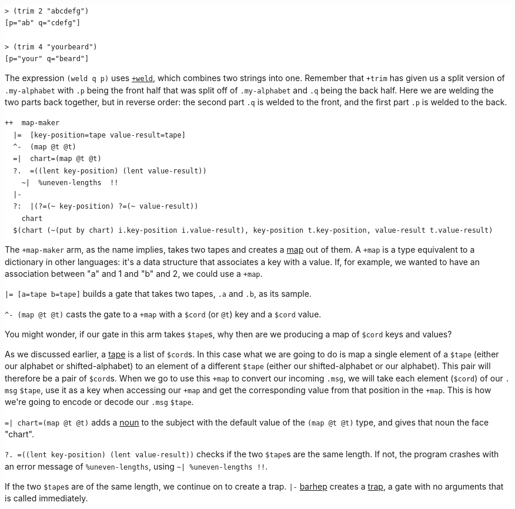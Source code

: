 ```hoon
> (trim 2 "abcdefg")
[p="ab" q="cdefg"]

> (trim 4 "yourbeard")
[p="your" q="beard"]
```

The expression `(weld q p)` uses [`+weld`](../../language/hoon/reference/stdlib/2b.md#weld), which combines two strings into one. Remember that `+trim` has given us a split version of `.my-alphabet` with `.p` being the front half that was split off of `.my-alphabet` and `.q` being the back half. Here we are welding the two parts back together, but in reverse order: the second part `.q` is welded to the front, and the first part `.p` is welded to the back.

```hoon
++  map-maker
  |=  [key-position=tape value-result=tape]
  ^-  (map @t @t)
  =|  chart=(map @t @t)
  ?.  =((lent key-position) (lent value-result))
    ~|  %uneven-lengths  !!
  |-
  ?:  |(?=(~ key-position) ?=(~ value-result))
    chart
  $(chart (~(put by chart) i.key-position i.value-result), key-position t.key-position, value-result t.value-result)
```

The `+map-maker` arm, as the name implies, takes two tapes and creates a [map](../../language/hoon/reference/stdlib/2o.md#map) out of them. A `+map` is a type equivalent to a dictionary in other languages: it's a data structure that associates a key with a value. If, for example, we wanted to have an association between "a" and 1 and "b" and 2, we could use a `+map`.

`|= [a=tape b=tape]` builds a gate that takes two tapes, `.a` and `.b`, as its sample.

`^- (map @t @t)` casts the gate to a `+map` with a `$cord` (or `@t`) key and a `$cord` value.

You might wonder, if our gate in this arm takes `$tape`s, why then are we producing a map of `$cord` keys and values?

As we discussed earlier, a [tape](../../glossary/tape.md) is a list of `$cord`s. In this case what we are going to do is map a single element of a `$tape` (either our alphabet or shifted-alphabet) to an element of a different `$tape` (either our shifted-alphabet or our alphabet). This pair will therefore be a pair of `$cord`s. When we go to use this `+map` to convert our incoming `.msg`, we will take each element (`$cord`) of our `.msg` `$tape`, use it as a key when accessing our `+map` and get the corresponding value from that position in the `+map`. This is how we're going to encode or decode our `.msg` `$tape`.

`=| chart=(map @t @t)` adds a [noun](../../glossary/noun.md) to the subject with the default value of the `(map @t @t)` type, and gives that noun the face "chart".

`?. =((lent key-position) (lent value-result))` checks if the two `$tape`s are the same length. If not, the program crashes with an error message of `%uneven-lengths`, using `~| %uneven-lengths !!`.

If the two `$tape`s are of the same length, we continue on to create a trap. `|-` [barhep](../../language/hoon/reference/rune/bar.md#barhep) creates a [trap](../../glossary/trap.md), a gate with no arguments that is called immediately.
